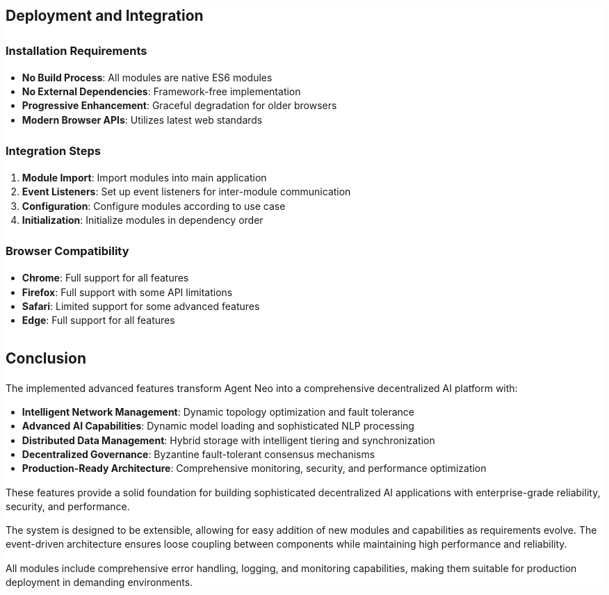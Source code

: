 ## Deployment and Integration

### Installation Requirements
- **No Build Process**: All modules are native ES6 modules
- **No External Dependencies**: Framework-free implementation
- **Progressive Enhancement**: Graceful degradation for older browsers
- **Modern Browser APIs**: Utilizes latest web standards

### Integration Steps
1. **Module Import**: Import modules into main application
2. **Event Listeners**: Set up event listeners for inter-module communication
3. **Configuration**: Configure modules according to use case
4. **Initialization**: Initialize modules in dependency order

### Browser Compatibility
- **Chrome**: Full support for all features
- **Firefox**: Full support with some API limitations
- **Safari**: Limited support for some advanced features
- **Edge**: Full support for all features

## Conclusion

The implemented advanced features transform Agent Neo into a comprehensive decentralized AI platform with:

- **Intelligent Network Management**: Dynamic topology optimization and fault tolerance
- **Advanced AI Capabilities**: Dynamic model loading and sophisticated NLP processing
- **Distributed Data Management**: Hybrid storage with intelligent tiering and synchronization
- **Decentralized Governance**: Byzantine fault-tolerant consensus mechanisms
- **Production-Ready Architecture**: Comprehensive monitoring, security, and performance optimization

These features provide a solid foundation for building sophisticated decentralized AI applications with enterprise-grade reliability, security, and performance.

The system is designed to be extensible, allowing for easy addition of new modules and capabilities as requirements evolve. The event-driven architecture ensures loose coupling between components while maintaining high performance and reliability.

All modules include comprehensive error handling, logging, and monitoring capabilities, making them suitable for production deployment in demanding environments.